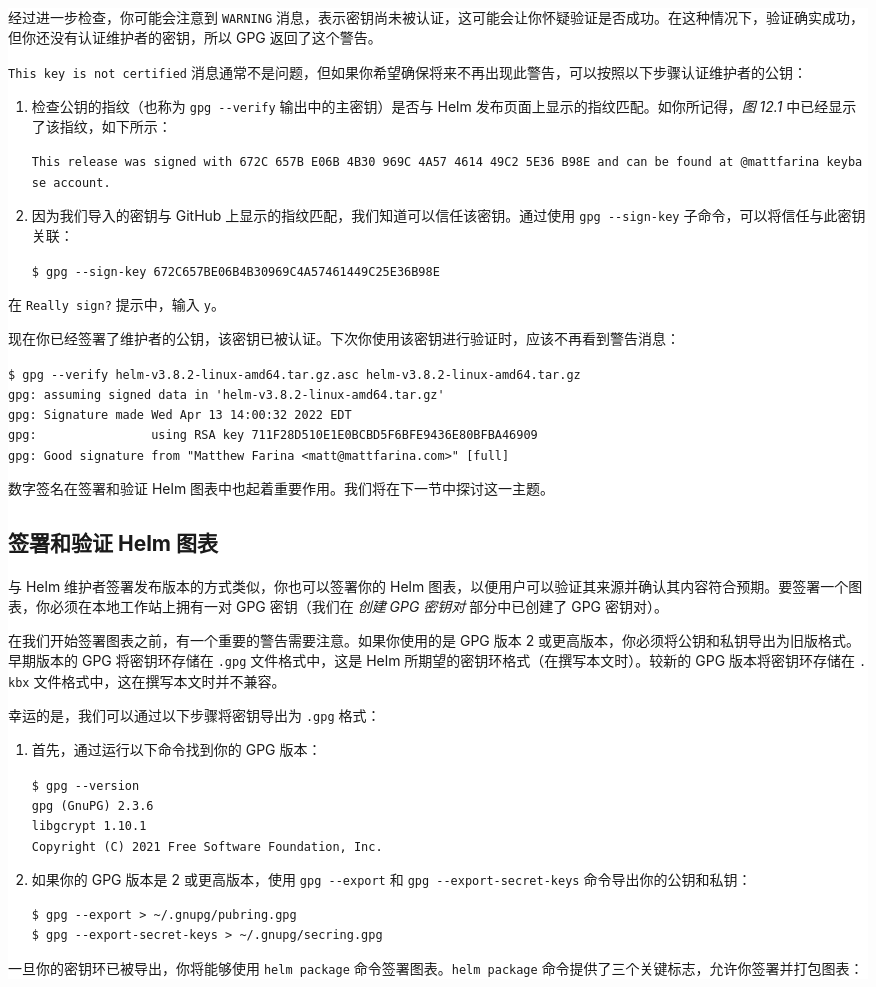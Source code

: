 经过进一步检查，你可能会注意到 `WARNING` 消息，表示密钥尚未被认证，这可能会让你怀疑验证是否成功。在这种情况下，验证确实成功，但你还没有认证维护者的密钥，所以 GPG 返回了这个警告。

`This key is not certified` 消息通常不是问题，但如果你希望确保将来不再出现此警告，可以按照以下步骤认证维护者的公钥：

1.  检查公钥的指纹（也称为 `gpg --verify` 输出中的主密钥）是否与 Helm 发布页面上显示的指纹匹配。如你所记得，*图 12.1* 中已经显示了该指纹，如下所示：

    ```
    This release was signed with 672C 657B E06B 4B30 969C 4A57 4614 49C2 5E36 B98E and can be found at @mattfarina keybase account.
    ```

1.  因为我们导入的密钥与 GitHub 上显示的指纹匹配，我们知道可以信任该密钥。通过使用 `gpg --sign-key` 子命令，可以将信任与此密钥关联：

    ```
    $ gpg --sign-key 672C657BE06B4B30969C4A57461449C25E36B98E
    ```

在 `Really sign?` 提示中，输入 `y`。

现在你已经签署了维护者的公钥，该密钥已被认证。下次你使用该密钥进行验证时，应该不再看到警告消息：

```
$ gpg --verify helm-v3.8.2-linux-amd64.tar.gz.asc helm-v3.8.2-linux-amd64.tar.gz
gpg: assuming signed data in 'helm-v3.8.2-linux-amd64.tar.gz'
gpg: Signature made Wed Apr 13 14:00:32 2022 EDT
gpg:                using RSA key 711F28D510E1E0BCBD5F6BFE9436E80BFBA46909
gpg: Good signature from "Matthew Farina <matt@mattfarina.com>" [full]
```

数字签名在签署和验证 Helm 图表中也起着重要作用。我们将在下一节中探讨这一主题。

## 签署和验证 Helm 图表

与 Helm 维护者签署发布版本的方式类似，你也可以签署你的 Helm 图表，以便用户可以验证其来源并确认其内容符合预期。要签署一个图表，你必须在本地工作站上拥有一对 GPG 密钥（我们在 *创建 GPG 密钥对* 部分中已创建了 GPG 密钥对）。

在我们开始签署图表之前，有一个重要的警告需要注意。如果你使用的是 GPG 版本 2 或更高版本，你必须将公钥和私钥导出为旧版格式。早期版本的 GPG 将密钥环存储在 `.gpg` 文件格式中，这是 Helm 所期望的密钥环格式（在撰写本文时）。较新的 GPG 版本将密钥环存储在 `.kbx` 文件格式中，这在撰写本文时并不兼容。

幸运的是，我们可以通过以下步骤将密钥导出为 `.gpg` 格式：

1.  首先，通过运行以下命令找到你的 GPG 版本：

    ```
    $ gpg --version
    gpg (GnuPG) 2.3.6
    libgcrypt 1.10.1
    Copyright (C) 2021 Free Software Foundation, Inc.
    ```

1.  如果你的 GPG 版本是 2 或更高版本，使用 `gpg --export` 和 `gpg --export-secret-keys` 命令导出你的公钥和私钥：

    ```
    $ gpg --export > ~/.gnupg/pubring.gpg
    $ gpg --export-secret-keys > ~/.gnupg/secring.gpg
    ```

一旦你的密钥环已被导出，你将能够使用 `helm package` 命令签署图表。`helm package` 命令提供了三个关键标志，允许你签署并打包图表：
